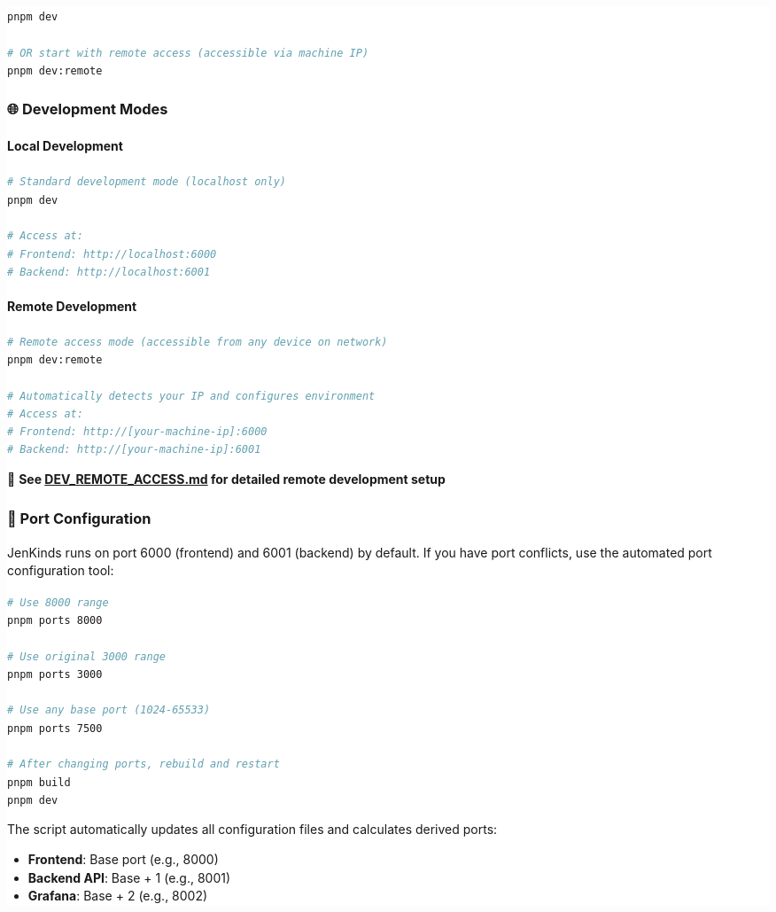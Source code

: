 ```bash
pnpm dev

# OR start with remote access (accessible via machine IP)
pnpm dev:remote
```

### 🌐 Development Modes

#### Local Development
```bash
# Standard development mode (localhost only)
pnpm dev

# Access at:
# Frontend: http://localhost:6000
# Backend: http://localhost:6001
```

#### Remote Development
```bash
# Remote access mode (accessible from any device on network)
pnpm dev:remote

# Automatically detects your IP and configures environment
# Access at:
# Frontend: http://[your-machine-ip]:6000
# Backend: http://[your-machine-ip]:6001
```

📖 **See [DEV_REMOTE_ACCESS.md](./DEV_REMOTE_ACCESS.md) for detailed remote development setup**

### 🔌 Port Configuration

JenKinds runs on port 6000 (frontend) and 6001 (backend) by default. If you have port conflicts, use the automated port configuration tool:

```bash
# Use 8000 range
pnpm ports 8000

# Use original 3000 range
pnpm ports 3000

# Use any base port (1024-65533)
pnpm ports 7500

# After changing ports, rebuild and restart
pnpm build
pnpm dev
```

The script automatically updates all configuration files and calculates derived ports:
- **Frontend**: Base port (e.g., 8000)
- **Backend API**: Base + 1 (e.g., 8001)
- **Grafana**: Base + 2 (e.g., 8002)

